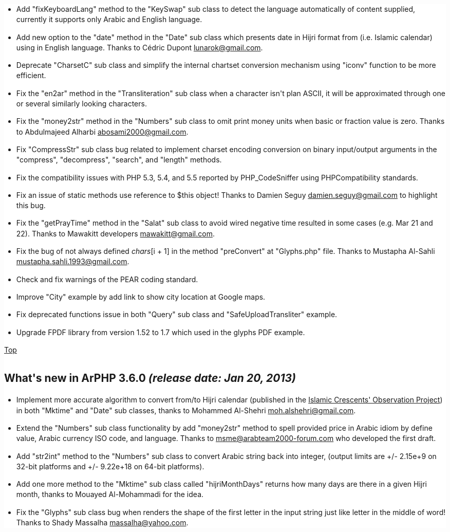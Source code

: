 * Add "fixKeyboardLang" method to the "KeySwap" sub class to detect the language automatically of content supplied, currently it supports only Arabic and English language.

* Add new option to the "date" method in the "Date" sub class which presents date in Hijri format from (i.e. Islamic calendar) using in English language. Thanks to Cédric Dupont <lunarok@gmail.com>.

* Deprecate "CharsetC" sub class and simplify the internal chartset conversion mechanism using "iconv" function to be more efficient.
  
* Fix the "en2ar" method in the "Transliteration" sub class when a character isn't plan ASCII, it will be approximated through one or several similarly looking characters.

* Fix the "money2str" method in the "Numbers" sub class to omit print money units when basic or fraction value is zero. Thanks to Abdulmajeed Alharbi <abosami2000@gmail.com>.

* Fix "CompressStr" sub class bug related to implement charset encoding conversion on binary input/output arguments in the "compress", "decompress", "search", and "length" methods.

* Fix the compatibility issues with PHP 5.3, 5.4, and 5.5 reported by PHP_CodeSniffer using PHPCompatibility standards.

* Fix an issue of static methods use reference to $this object! Thanks to Damien Seguy <damien.seguy@gmail.com> to highlight this bug.
  
* Fix the "getPrayTime" method in the "Salat" sub class to avoid wired negative time resulted in some cases (e.g. Mar 21 and 22). Thanks to Mawakitt developers <mawakitt@gmail.com>.

* Fix the bug of not always defined $chars[$i + 1] in the method "preConvert" at "Glyphs.php" file. Thanks to Mustapha Al-Sahli <mustapha.sahli.1993@gmail.com>.

* Check and fix warnings of the PEAR coding standard.

* Improve "City" example by add link to show city location at Google maps.

* Fix deprecated functions issue in both "Query" sub class and "SafeUploadTransliter" example.

* Upgrade FPDF library from version 1.52 to 1.7 which used in the glyphs PDF example.

[Top](#arphp-library---change-log)


## What's new in ArPHP 3.6.0 _(release date: Jan 20, 2013)_

* Implement more accurate algorithm to convert from/to Hijri calendar (published in the [Islamic Crescents' Observation Project](http://www.icoproject.org)) in both "Mktime" and "Date" sub classes, thanks to Mohammed Al-Shehri <moh.alshehri@gmail.com>.
  
* Extend the "Numbers" sub class functionality by add "money2str" method to spell provided price in Arabic idiom by define value, Arabic currency ISO code, and language. Thanks to <msme@arabteam2000-forum.com> who developed the first draft.

* Add "str2int" method to the "Numbers" sub class to convert Arabic string back into integer, (output limits are +/- 2.15e+9 on 32-bit platforms and +/- 9.22e+18 on 64-bit platforms).

* Add one more method to the "Mktime" sub class called "hijriMonthDays" returns how many days are there in a given Hijri month, thanks to Mouayed Al-Mohammadi for the idea.
  
* Fix the "Glyphs" sub class bug when renders the shape of the first letter in the input string just like letter in the middle of word! Thanks to Shady Massalha <massalha@yahoo.com>.
  